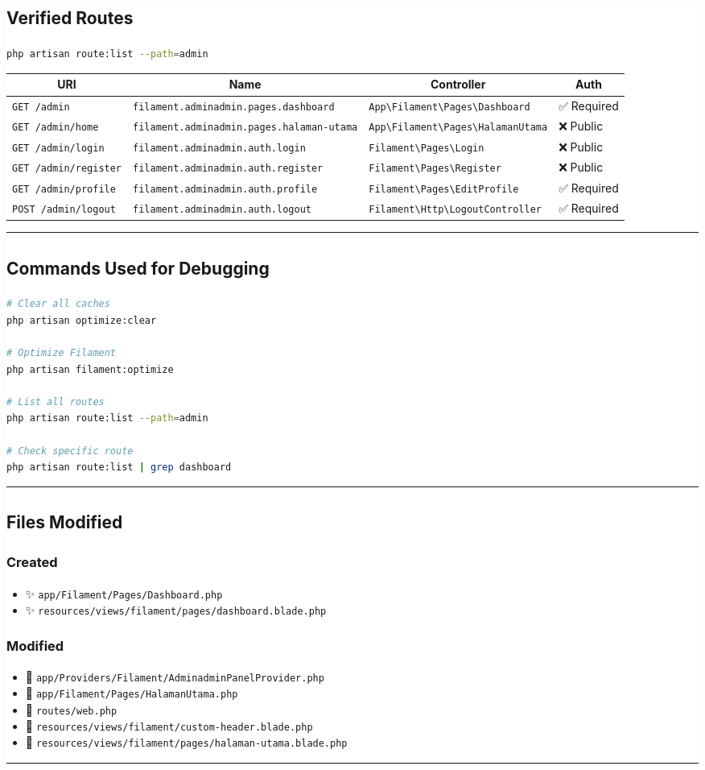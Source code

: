 
## Verified Routes

```bash
php artisan route:list --path=admin
```

| URI | Name | Controller | Auth |
|-----|------|------------|------|
| `GET /admin` | `filament.adminadmin.pages.dashboard` | `App\Filament\Pages\Dashboard` | ✅ Required |
| `GET /admin/home` | `filament.adminadmin.pages.halaman-utama` | `App\Filament\Pages\HalamanUtama` | ❌ Public |
| `GET /admin/login` | `filament.adminadmin.auth.login` | `Filament\Pages\Login` | ❌ Public |
| `GET /admin/register` | `filament.adminadmin.auth.register` | `Filament\Pages\Register` | ❌ Public |
| `GET /admin/profile` | `filament.adminadmin.auth.profile` | `Filament\Pages\EditProfile` | ✅ Required |
| `POST /admin/logout` | `filament.adminadmin.auth.logout` | `Filament\Http\LogoutController` | ✅ Required |

---

## Commands Used for Debugging

```bash
# Clear all caches
php artisan optimize:clear

# Optimize Filament
php artisan filament:optimize

# List all routes
php artisan route:list --path=admin

# Check specific route
php artisan route:list | grep dashboard
```

---

## Files Modified

### Created
- ✨ `app/Filament/Pages/Dashboard.php`
- ✨ `resources/views/filament/pages/dashboard.blade.php`

### Modified
- 🔧 `app/Providers/Filament/AdminadminPanelProvider.php`
- 🔧 `app/Filament/Pages/HalamanUtama.php`
- 🔧 `routes/web.php`
- 🔧 `resources/views/filament/custom-header.blade.php`
- 🔧 `resources/views/filament/pages/halaman-utama.blade.php`

---